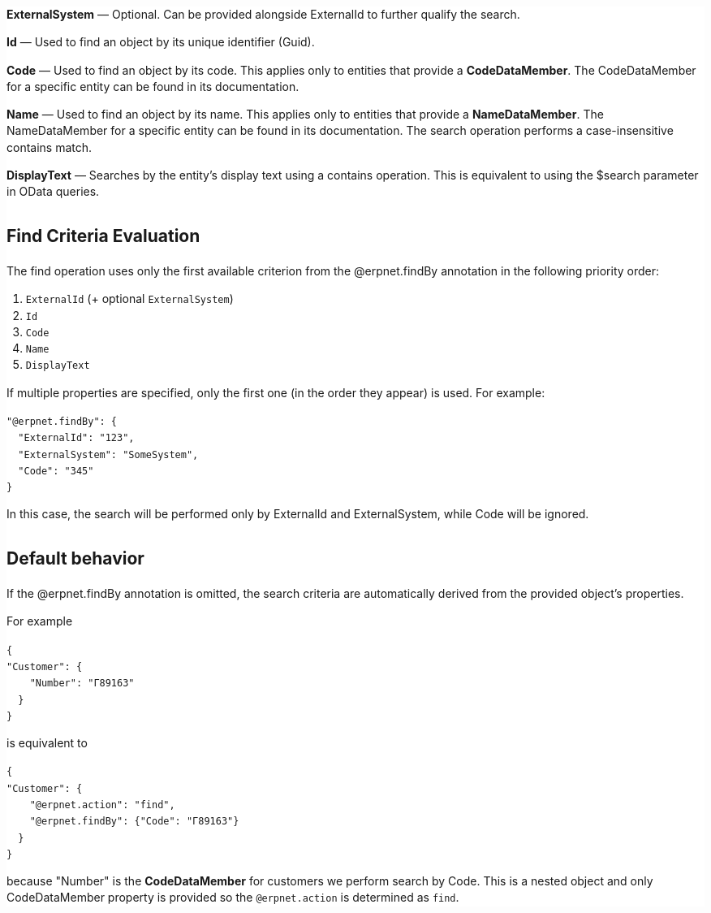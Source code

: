 **ExternalSystem** — Optional. Can be provided alongside ExternalId to further qualify the search.

**Id** — Used to find an object by its unique identifier (Guid).

**Code** — Used to find an object by its code.
This applies only to entities that provide a **CodeDataMember**.
The CodeDataMember for a specific entity can be found in its documentation.

**Name** — Used to find an object by its name.
This applies only to entities that provide a **NameDataMember**.
The NameDataMember for a specific entity can be found in its documentation.
The search operation performs a case-insensitive contains match.

**DisplayText** — Searches by the entity’s display text using a contains operation.
This is equivalent to using the $search parameter in OData queries.


## Find Criteria Evaluation

The find operation uses only the first available criterion from the @erpnet.findBy annotation in the following priority order:

1. `ExternalId` (+ optional `ExternalSystem`)
2. `Id`
3. `Code`
4. `Name`
5. `DisplayText`

If multiple properties are specified, only the first one (in the order they appear) is used.
For example:

```
"@erpnet.findBy": {
  "ExternalId": "123",
  "ExternalSystem": "SomeSystem",
  "Code": "345"
}
```
In this case, the search will be performed only by ExternalId and ExternalSystem, while Code will be ignored.


## Default behavior

If the @erpnet.findBy annotation is omitted, the search criteria are automatically derived from the provided object’s properties.

For example 
```
{
"Customer": {
    "Number": "Г89163"
  }
}
```
is equivalent to 
```
{
"Customer": {
    "@erpnet.action": "find",
    "@erpnet.findBy": {"Code": "Г89163"}
  }
}
```
because "Number" is the __CodeDataMember__ for customers we perform search by Code.
This is a nested object and only CodeDataMember property is provided so the `@erpnet.action` is determined as `find`. 
